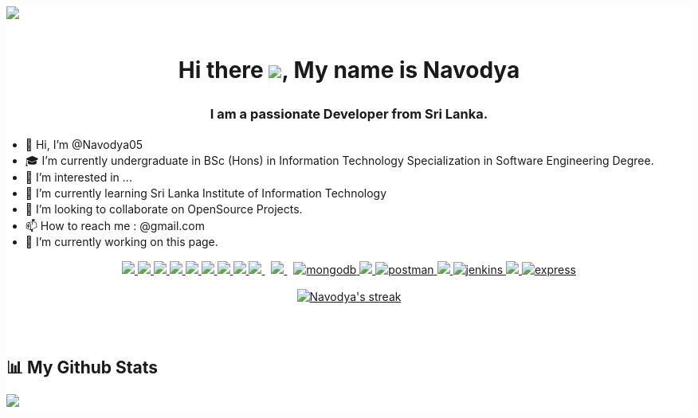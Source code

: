 <img width="100%" height="auto" src="https://i.imgur.com/iXuL1HG.png" height="175px"/></a>

<h1 align="center">Hi there <img src="https://raw.githubusercontent.com/MartinHeinz/MartinHeinz/master/wave.gif" width="30px">, My name is Navodya</h1>

<h3 align="center">I am a passionate Developer from Sri Lanka.</h3>

- 👋 Hi, I’m @Navodya05
- 🎓 I’m currently undergraduate in BSc (Hons) in Information Technology Specialization in Software Engineering Degree.
- 👀 I’m interested in ...
- 🌱 I’m currently learning Sri Lanka Institute of Information Technology 
- 💞️ I’m looking to collaborate on OpenSource Projects.
- 📫 How to reach me : @gmail.com
- 🔭 I’m currently working on this page. 

<p align="center"> 
    <a href="https://www.java.com" target="_blank"> <img src="https://img.icons8.com/color/48/000000/java-coffee-cup-logo.png"/> </a>
    <a href="https://reactjs.org/" target="_blank"> <img src="https://img.icons8.com/color/48/000000/react-native.png"/> </a>
    <a href="https://spring.io/projects/spring-boot" target="_blank"> <img src="https://img.icons8.com/color/48/000000/spring-logo.png"/> </a> 
    <a href="https://developer.mozilla.org/en-US/docs/Web/JavaScript" target="_blank"> <img src="https://img.icons8.com/color/48/000000/javascript.png"/> </a> 
    <a href="https://www.w3.org/html/" target="_blank"> <img src="https://img.icons8.com/color/48/000000/html-5.png"/> </a> 
    <a href="https://www.w3schools.com/css/" target="_blank"> <img src="https://img.icons8.com/color/48/000000/css3.png"/> </a> 
    <a href="https://getbootstrap.com" target="_blank"> <img src="https://img.icons8.com/color/48/000000/bootstrap.png"/> </a> 
    <a href="https://www.python.org" target="_blank"> <img src="https://img.icons8.com/color/48/000000/python.png"/> </a> 
    <a style="padding-right:8px;" href="https://nodejs.org" target="_blank"> <img src="https://img.icons8.com/color/48/000000/nodejs.png"/> </a> 
    <a style="padding-right:8px;" href="https://www.mysql.com/" target="_blank"> <img src="https://img.icons8.com/fluent/50/000000/mysql-logo.png"/> </a>
    <a href="https://www.mongodb.com/" target="_blank"> <img src="https://raw.githubusercontent.com/devicons/devicon/master/icons/mongodb/mongodb-original-wordmark.svg" alt="mongodb" width="48" height="48"/> </a> 
    <a href="https://firebase.google.com/" target="_blank"> <img src="https://img.icons8.com/color/48/000000/firebase.png"/> </a> 
    <a href="https://postman.com" target="_blank"> <img src="https://www.vectorlogo.zone/logos/getpostman/getpostman-icon.svg" alt="postman" width="45" height="45"/> </a>   
    <a href="https://git-scm.com/" target="_blank"> <img src="https://img.icons8.com/color/48/000000/git.png"/> </a> 
    <a href="https://www.jenkins.io" target="_blank"> <img src="https://www.vectorlogo.zone/logos/jenkins/jenkins-icon.svg" alt="jenkins" width="48" height="48"/> </a> 
    <a href="https://redux.js.org" target="_blank"> <img src="https://img.icons8.com/color/48/000000/redux.png"/> </a>
    <a href="https://expressjs.com" target="_blank"> <img src="https://raw.githubusercontent.com/devicons/devicon/master/icons/express/express-original-wordmark.svg" alt="express" width="40" height="40"/> </a>
</p>

<p align="center">
    <a href="https://github.com/Navodya05/github-readme-streak-stats">
        <img title="🔥 Get streak stats for your profile at git.io/streak-stats" alt="Navodya's streak" src="https://github-readme-streak-stats.herokuapp.com/?user=Navodya05&theme=black-ice&hide_border=true&stroke=0000&background=060A0CD0"/>
    </a>
</p>
</br>
<h2>📊 My Github Stats</h2>
<img src = "https://github-readme-stats.vercel.app/api?username=Navodya05&&show_icons=true&title_color=ffffff&icon_color=bb2acf&text_color=daf7dc&bg_color=151515"> 
